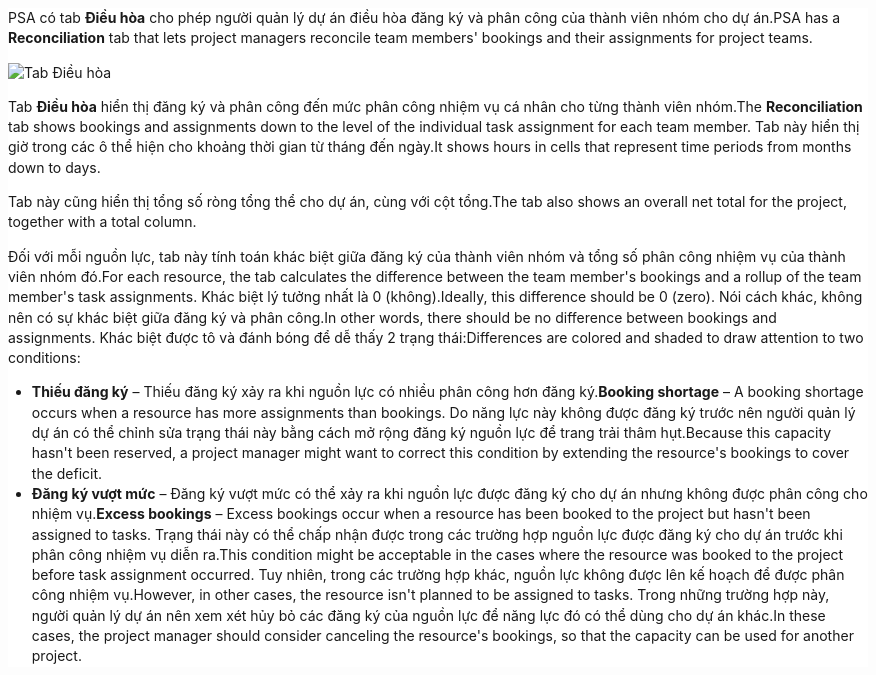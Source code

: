 <span data-ttu-id="a0452-324">PSA có tab **Điều hòa** cho phép người quản lý dự án điều hòa đăng ký và phân công của thành viên nhóm cho dự án.</span><span class="sxs-lookup"><span data-stu-id="a0452-324">PSA has a **Reconciliation** tab that lets project managers reconcile team members' bookings and their assignments for project teams.</span></span>

![Tab Điều hòa](media/Resource-Management-image56.png)

<span data-ttu-id="a0452-326">Tab **Điều hòa** hiển thị đăng ký và phân công đến mức phân công nhiệm vụ cá nhân cho từng thành viên nhóm.</span><span class="sxs-lookup"><span data-stu-id="a0452-326">The **Reconciliation** tab shows bookings and assignments down to the level of the individual task assignment for each team member.</span></span> <span data-ttu-id="a0452-327">Tab này hiển thị giờ trong các ô thể hiện cho khoảng thời gian từ tháng đến ngày.</span><span class="sxs-lookup"><span data-stu-id="a0452-327">It shows hours in cells that represent time periods from months down to days.</span></span>

<span data-ttu-id="a0452-328">Tab này cũng hiển thị tổng số ròng tổng thể cho dự án, cùng với cột tổng.</span><span class="sxs-lookup"><span data-stu-id="a0452-328">The tab also shows an overall net total for the project, together with a total column.</span></span>

<span data-ttu-id="a0452-329">Đối với mỗi nguồn lực, tab này tính toán khác biệt giữa đăng ký của thành viên nhóm và tổng số phân công nhiệm vụ của thành viên nhóm đó.</span><span class="sxs-lookup"><span data-stu-id="a0452-329">For each resource, the tab calculates the difference between the team member's bookings and a rollup of the team member's task assignments.</span></span> <span data-ttu-id="a0452-330">Khác biệt lý tưởng nhất là 0 (không).</span><span class="sxs-lookup"><span data-stu-id="a0452-330">Ideally, this difference should be 0 (zero).</span></span> <span data-ttu-id="a0452-331">Nói cách khác, không nên có sự khác biệt giữa đăng ký và phân công.</span><span class="sxs-lookup"><span data-stu-id="a0452-331">In other words, there should be no difference between bookings and assignments.</span></span> <span data-ttu-id="a0452-332">Khác biệt được tô và đánh bóng để dễ thấy 2 trạng thái:</span><span class="sxs-lookup"><span data-stu-id="a0452-332">Differences are colored and shaded to draw attention to two conditions:</span></span>

- <span data-ttu-id="a0452-333">**Thiếu đăng ký** – Thiếu đăng ký xảy ra khi nguồn lực có nhiều phân công hơn đăng ký.</span><span class="sxs-lookup"><span data-stu-id="a0452-333">**Booking shortage** – A booking shortage occurs when a resource has more assignments than bookings.</span></span> <span data-ttu-id="a0452-334">Do năng lực này không được đăng ký trước nên người quản lý dự án có thể chỉnh sửa trạng thái này bằng cách mở rộng đăng ký nguồn lực để trang trải thâm hụt.</span><span class="sxs-lookup"><span data-stu-id="a0452-334">Because this capacity hasn't been reserved, a project manager might want to correct this condition by extending the resource's bookings to cover the deficit.</span></span>
- <span data-ttu-id="a0452-335">**Đăng ký vượt mức** – Đăng ký vượt mức có thể xảy ra khi nguồn lực được đăng ký cho dự án nhưng không được phân công cho nhiệm vụ.</span><span class="sxs-lookup"><span data-stu-id="a0452-335">**Excess bookings** – Excess bookings occur when a resource has been booked to the project but hasn't been assigned to tasks.</span></span> <span data-ttu-id="a0452-336">Trạng thái này có thể chấp nhận được trong các trường hợp nguồn lực được đăng ký cho dự án trước khi phân công nhiệm vụ diễn ra.</span><span class="sxs-lookup"><span data-stu-id="a0452-336">This condition might be acceptable in the cases where the resource was booked to the project before task assignment occurred.</span></span> <span data-ttu-id="a0452-337">Tuy nhiên, trong các trường hợp khác, nguồn lực không được lên kế hoạch để được phân công nhiệm vụ.</span><span class="sxs-lookup"><span data-stu-id="a0452-337">However, in other cases, the resource isn't planned to be assigned to tasks.</span></span> <span data-ttu-id="a0452-338">Trong những trường hợp này, người quản lý dự án nên xem xét hủy bỏ các đăng ký của nguồn lực để năng lực đó có thể dùng cho dự án khác.</span><span class="sxs-lookup"><span data-stu-id="a0452-338">In these cases, the project manager should consider canceling the resource's bookings, so that the capacity can be used for another project.</span></span>
